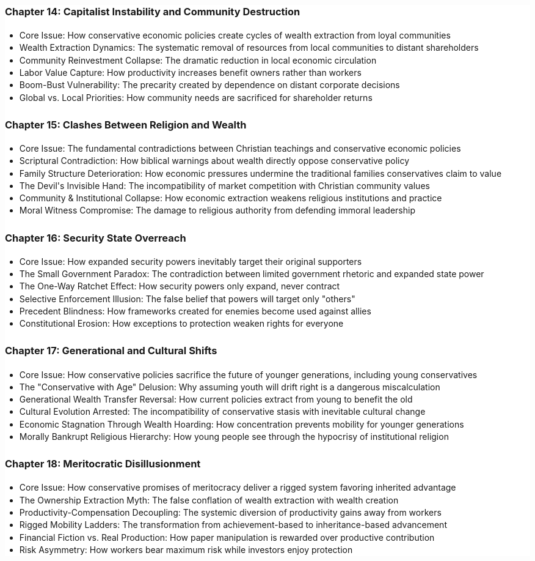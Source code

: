 ### Chapter 14: Capitalist Instability and Community Destruction
- Core Issue: How conservative economic policies create cycles of wealth extraction from loyal communities
- Wealth Extraction Dynamics: The systematic removal of resources from local communities to distant shareholders
- Community Reinvestment Collapse: The dramatic reduction in local economic circulation
- Labor Value Capture: How productivity increases benefit owners rather than workers
- Boom-Bust Vulnerability: The precarity created by dependence on distant corporate decisions
- Global vs. Local Priorities: How community needs are sacrificed for shareholder returns

### Chapter 15: Clashes Between Religion and Wealth
- Core Issue: The fundamental contradictions between Christian teachings and conservative economic policies
- Scriptural Contradiction: How biblical warnings about wealth directly oppose conservative policy
- Family Structure Deterioration: How economic pressures undermine the traditional families conservatives claim to value
- The Devil's Invisible Hand: The incompatibility of market competition with Christian community values
- Community & Institutional Collapse: How economic extraction weakens religious institutions and practice
- Moral Witness Compromise: The damage to religious authority from defending immoral leadership

### Chapter 16: Security State Overreach
- Core Issue: How expanded security powers inevitably target their original supporters
- The Small Government Paradox: The contradiction between limited government rhetoric and expanded state power
- The One-Way Ratchet Effect: How security powers only expand, never contract
- Selective Enforcement Illusion: The false belief that powers will target only "others"
- Precedent Blindness: How frameworks created for enemies become used against allies
- Constitutional Erosion: How exceptions to protection weaken rights for everyone

### Chapter 17: Generational and Cultural Shifts
- Core Issue: How conservative policies sacrifice the future of younger generations, including young conservatives
- The "Conservative with Age" Delusion: Why assuming youth will drift right is a dangerous miscalculation
- Generational Wealth Transfer Reversal: How current policies extract from young to benefit the old
- Cultural Evolution Arrested: The incompatibility of conservative stasis with inevitable cultural change
- Economic Stagnation Through Wealth Hoarding: How concentration prevents mobility for younger generations
- Morally Bankrupt Religious Hierarchy: How young people see through the hypocrisy of institutional religion

### Chapter 18: Meritocratic Disillusionment
- Core Issue: How conservative promises of meritocracy deliver a rigged system favoring inherited advantage
- The Ownership Extraction Myth: The false conflation of wealth extraction with wealth creation
- Productivity-Compensation Decoupling: The systemic diversion of productivity gains away from workers
- Rigged Mobility Ladders: The transformation from achievement-based to inheritance-based advancement
- Financial Fiction vs. Real Production: How paper manipulation is rewarded over productive contribution
- Risk Asymmetry: How workers bear maximum risk while investors enjoy protection
